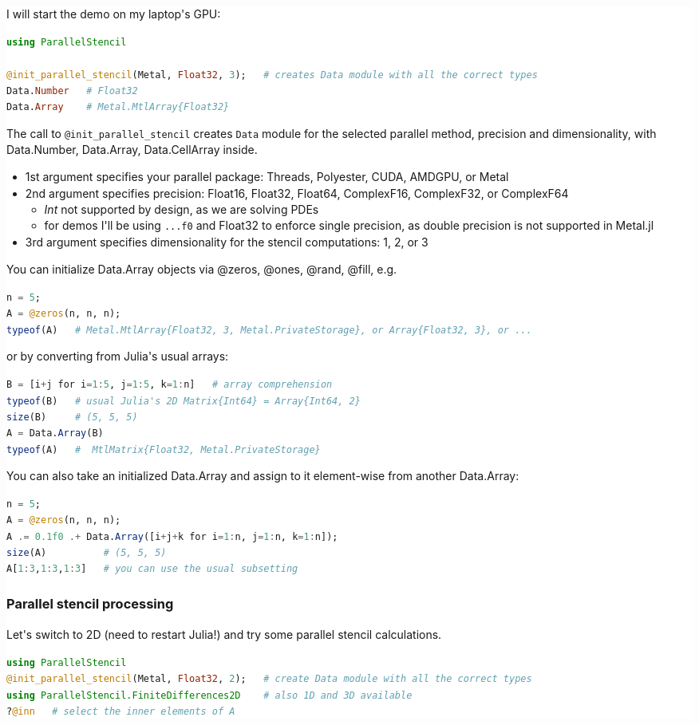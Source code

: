 

I will start the demo on my laptop's GPU:

```jl
using ParallelStencil

@init_parallel_stencil(Metal, Float32, 3);   # creates Data module with all the correct types
Data.Number   # Float32
Data.Array    # Metal.MtlArray{Float32}
```

The call to `@init_parallel_stencil` creates `Data` module for the selected parallel method, precision and
dimensionality, with Data.Number, Data.Array, Data.CellArray inside.

- 1st argument specifies your parallel package: Threads, Polyester, CUDA, AMDGPU, or Metal
- 2nd argument specifies precision: Float16, Float32, Float64, ComplexF16, ComplexF32, or ComplexF64
  - *Int* not supported by design, as we are solving PDEs
  - for demos I'll be using `...f0` and Float32 to enforce single precision, as double precision is not
    supported in Metal.jl
- 3rd argument specifies dimensionality for the stencil computations: 1, 2, or 3

You can initialize Data.Array objects via @zeros, @ones, @rand, @fill, e.g.

```jl
n = 5;
A = @zeros(n, n, n);
typeof(A)   # Metal.MtlArray{Float32, 3, Metal.PrivateStorage}, or Array{Float32, 3}, or ...
```

or by converting from Julia's usual arrays:

```jl
B = [i+j for i=1:5, j=1:5, k=1:n]   # array comprehension
typeof(B)   # usual Julia's 2D Matrix{Int64} = Array{Int64, 2}
size(B)     # (5, 5, 5)
A = Data.Array(B)
typeof(A)   #  MtlMatrix{Float32, Metal.PrivateStorage}
```

You can also take an initialized Data.Array and assign to it element-wise from another Data.Array:

```jl
n = 5;
A = @zeros(n, n, n);
A .= 0.1f0 .+ Data.Array([i+j+k for i=1:n, j=1:n, k=1:n]);
size(A)          # (5, 5, 5)
A[1:3,1:3,1:3]   # you can use the usual subsetting
```

### Parallel stencil processing

Let's switch to 2D (need to restart Julia!) and try some parallel stencil calculations.

```jl
using ParallelStencil
@init_parallel_stencil(Metal, Float32, 2);   # create Data module with all the correct types
using ParallelStencil.FiniteDifferences2D    # also 1D and 3D available
?@inn   # select the inner elements of A
```
